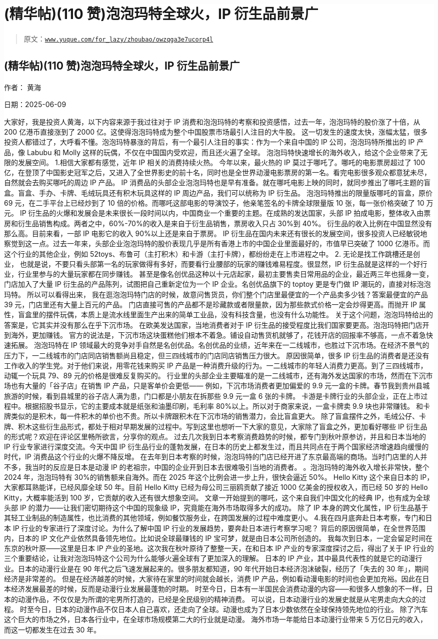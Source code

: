 # (精华帖)(110 赞)泡泡玛特全球火，IP 衍生品前景广

> 原文：[`www.yuque.com/for_lazy/zhoubao/owzqga3e7ucorp4l`](https://www.yuque.com/for_lazy/zhoubao/owzqga3e7ucorp4l)

## (精华帖)(110 赞)泡泡玛特全球火，IP 衍生品前景广

作者： 黄海

日期：2025-06-09

大家好，我是投资人黄海，以下内容来源于我过往对于 IP 消费和泡泡玛特的考察和投资感悟，过去一年，泡泡玛特的股价涨了十倍，从 200 亿港币直接涨到了 2000 亿。这使得泡泡玛特成为整个中国股票市场最引人注目的大牛股。
这一切发生的速度太快，涨幅太猛，很多投资人都错过了，大呼看不懂。泡泡玛特暴涨的背后，有一个最引人注目的事实：作为一个来自中国的 IP 公司，泡泡玛特所推出的 IP 产品，像 Labubu 和 Molly 这样的玩偶，不仅在中国国内受欢迎，而且还火遍了全球。
泡泡玛特快速增长的海外收入，给这个企业带来了无限的发展空间。 1.相信大家都有感觉，近年 IP 相关的消费持续火热。
今年以来，最火热的 IP 莫过于哪吒了。哪吒的电影票房超过了 100 亿，在登顶了中国影史冠军之后，又进入了全世界影史的前十名，同时也是全世界动漫电影票房的第一名。看完电影很多观众都意犹未尽，自然就会去购买哪吒的周边 IP 产品。
IP 消费品的头部企业泡泡玛特也是早有准备。就在哪吒电影上映的同时，就同步推出了哪吒主题的盲盒。盲盒、手办、卡牌、毛绒玩具还有积木玩具这样的 IP 周边产品，我们可以统称为 IP 衍生品。
泡泡玛特推出的限量版哪吒的盲盒，原价 69 元，在二手平台上已经炒到了 10 倍的价格。而哪吒这部电影的导演饺子，他亲笔签名的卡牌全球限量版 10 张，每一张价格突破了 10 万元。
IP 衍生品的火爆和发展会是未来很长一段时间以内，中国商业一个重要的主题。在成熟的发达国家，头部 IP 拍成电影，整体收入由票房和衍生品销售构成。两者之中，60%-70%的收入是来自于衍生品销售，票房收入只占 30%到 40%。
衍生品的收入比例在中国显然没有那么高。目前来看，一部 IP 电影它的收入 90%以上还是来自于票房。
IP 衍生品在国内未来还有很长的发展空间，很多投资人已经敏锐地察觉到这一点。过去一年来，头部企业泡泡玛特的股价表现几乎是所有香港上市的中国企业里面最好的，市值早已突破了 1000 亿港币。而这个行业的其他企业，例如 52toys、布鲁可（主打积木）和卡游（主打卡牌），都纷纷走在上市进程之中。
2. 无论是找工作跳槽还是创业，
也就是说，不要只看头部第一名的玩家做得有多好，而要看行业腰部的玩家的赚钱难易程度。很显然，IP 衍生品就是这样的一个好行业，行业里参与的大量玩家都在同步赚钱。
甚至是像名创优品这种以十元店起家，最初主要售卖日常用品的企业，最近两三年也摇身一变，门店加入了大量 IP 衍生品的产品陈列，试图把自己重新定位为一个 IP 企业。名创优品旗下的 toptoy
更是专门做 IP 潮玩的，直接对标泡泡玛特。 所以可以看得出来，
我在逛泡泡玛特门店的时候，故意问售货员，你们整个门店里最便宜的一个产品卖多少钱？答案最便宜的产品 39 元，门店里还有大量上百元的产品。
门店直接可售的产品都不是珍藏款或者限量款，因为那些款式价格一定会炒得更高。而抛开 IP 属性，盲盒里的摆件玩偶，本质上是流水线里面生产出来的简单工业品，没有科技含量，也没有什么功能性。
关于这个问题，泡泡玛特给出的答案是，它其实并没有那么在乎下沉市场。
在欧美发达国家，当地消费者对于 IP 衍生品的接受程度比我们国家要更高。泡泡玛特把门店开到海外，更加赚钱。
官方的说法是，下沉市场这块蛋糕他们根本不着急。铺设自动售货机就够了，花钱开店的回报率不够高，一点不着急快速拓展。
泡泡玛特在 IP 领域最大的竞争对手自然是名创优品。名创优品的业绩，近年来在一二线城市，也胜过下沉市场。在经济不景气的压力下，一二线城市的门店同店销售额尚且稳定，但三四线城市的门店同店销售压力很大。
原因很简单，很多 IP 衍生品的消费者是还没有工作收入的学生党。对于他们来说，用零花钱来购买 IP 产品是一种消费升级的行为。一二线城市的年轻人消费力更高。到了三四线城市，动辄一个玩具 79、89 元的价格是很难反复购买的。
行业里的头部企业主要瞄准的是一二线城市，还有海外发达国家的市场，然而在下沉市场也有大量的「谷子店」在销售 IP 产品，只是客单价会更低——
例如，下沉市场消费者更加偏爱的 9.9 元一盒的卡牌。春节我到贵州县城旅游的时候，看到县城里的谷子店人满为患，门口都是小朋友在拆那些 9.9 元一盒 6 张的卡牌。
卡游是卡牌行业的头部企业，正在上市过程中。根据招股书显示，它的主要成本就是纸张和油墨印刷，毛利率 80%以上。所以对于商家来说，一盒卡牌卖 9.9 块也非常赚钱。
和卡牌类似的是积木，每一件积木的单价也不贵。所以卡牌跟积木在下沉市场的销售潜力，会比盲盒更大。
除了盲盒摆件之外，毛绒公仔、卡牌、积木这些衍生品形式，都处于相对早期发展的过程中。写到这里也想听一下大家的意见，大家除了盲盒之外，更加看好哪些 IP 衍生品的形式呢？欢迎在评论区里畅所欲言，分享你的观点。
过去几次我到日本考察消费趋势的时候，都专门到秋叶原参访，并且和日本当地的 IP 行业专家进行深度交流。今天中国 IP 衍生品行业的蓬勃发展，在日本的历史上都发生过，而且共同点在于两个国家经济增速趋向缓慢的时代，IP 消费品这个行业的火爆不降反增。
在去年到日本考察的时候，泡泡玛特的门店已经开进了东京最高端的商场。当时门店里的人并不多，我当时的反应是日本是动漫 IP 的老祖宗，中国的企业开到日本去很难吸引当地的消费者。
。泡泡玛特的海外收入增长非常快，整个 2024 年，泡泡玛特有 30%的销售额来自海外。而在 2025 年这个比例会进一步上升，很快会逼近 50%。 Hello
Kitty 这个来自日本的 IP，大家都耳熟能详，已经风靡全球 50 年。目前 Hello
Kitty 已经为母公司三丽鸥贡献了接近 1000 亿美金的授权收入，而已经 50 岁的 Hello Kitty，大概率能活到 100 岁，它贡献的收入还有很大想象空间。
文章一开始提到的哪吒，这个来自我们中国文化的经典 IP，也有成为全球头部 IP 的潜力——让我们密切期待这个中国的现象级 IP，究竟能在海外市场取得多大的成功。
除了 IP 本身的跨文化属性，IP 衍生品基于其轻工业制品的制造属性，也比消费的其他领域，例如餐饮服务业，在跨国发展的过程中难度更小。
4.我在四月底奔赴日本考察，专门和日本 IP 行业的专家进行了深度讨论。为什么了解中国 IP 行业的发展趋势，要奔赴日本进行考察学习呢？
背后的原因很简单，在全世界范围内，日本的 IP 文化产业依然具备领先地位。比如说全球最赚钱的 IP 宝可梦，就是由日本公司所创造的。
我每次到日本，一定会留足时间在东京的秋叶原——这里是日本 IP 产业的圣地。这次我在秋叶原待了整整一天，在和日本 IP 产业的专家深度探讨之后，得出了关于 IP 行业的三个重要结论，让我对泡泡玛特这个公司为什么能够火遍全球有了更加深入的理解。
日本的 IP 产业，其中最具代表性的就是它的动漫行业。日本的动漫行业是在 90 年代之后飞速发展起来的。很多朋友都知道，90 年代开始日本经济泡沫破裂，经历了「失去的 30 年」，期间经济是非常差的。
但是在经济越差的时候，大家待在家里的时间就会越长，消费 IP 产品，例如看动漫电影的时间也会更加充裕。因此在日本经济发展最差的时候，反而是动漫行业发展最蓬勃的时期。
时至今日，日本有一半国民会消费动漫的内容——和很多人想象的不一样，日本的动漫作品，不仅仅是为所谓的宅男所打造的，已经是全民级别的精神消费。
可以说，日本动漫行业的发展史就是从宅男走向大众的过程。
时至今日，日本的动漫作品不仅日本人自己喜欢，还走向了全球。动漫也成为了日本少数依然在全球保持领先地位的行业。
除了汽车这个巨大的市场之外，日本各行业中，在全球市场规模第二大的行业就是动漫。
海外市场一年能给日本动漫行业带来 5 万亿日元的收入，而这一切都发生在过去 30 年。